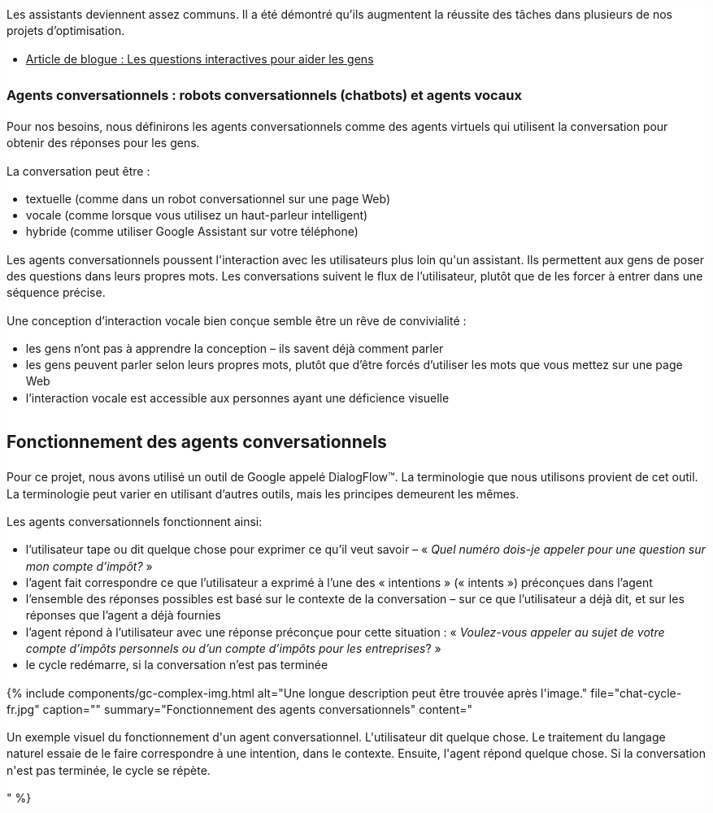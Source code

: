 Les assistants deviennent assez communs. Il a été démontré qu’ils augmentent la réussite des tâches dans plusieurs de nos projets d’optimisation.

- [Article de blogue&nbsp;: Les questions interactives pour aider les gens](https://blogue.canada.ca/2021/04/08/utilisation-de-questions-interactives)

### Agents conversationnels&nbsp;: robots conversationnels (chatbots) et agents vocaux

Pour nos besoins, nous définirons les agents conversationnels comme des agents virtuels qui utilisent la conversation pour obtenir des réponses pour les gens.

La conversation peut être&nbsp;:

- textuelle (comme dans un robot conversationnel sur une page Web)
- vocale (comme lorsque vous utilisez un haut-parleur intelligent)
- hybride (comme utiliser Google Assistant sur votre téléphone)

Les agents conversationnels poussent l'interaction avec les utilisateurs plus loin qu'un assistant. Ils permettent aux gens de poser des questions dans leurs propres mots. Les conversations suivent le flux de l’utilisateur, plutôt que de les forcer à entrer dans une séquence précise.

Une conception d’interaction vocale bien conçue semble être un rêve de convivialité&nbsp;:

-  les gens n’ont pas à apprendre la conception – ils savent déjà comment parler
- les gens peuvent parler selon leurs propres mots, plutôt que d’être forcés d’utiliser les mots que vous mettez sur une page Web
- l’interaction vocale est accessible aux personnes ayant une déficience visuelle

## Fonctionnement des agents conversationnels

Pour ce projet, nous avons utilisé un outil de Google appelé DialogFlow™. La terminologie que nous utilisons provient de cet outil. La terminologie peut varier en utilisant d’autres outils, mais les principes demeurent les mêmes.

Les agents conversationnels fonctionnent ainsi:

- l’utilisateur tape ou dit quelque chose pour exprimer ce qu’il veut savoir – « *Quel numéro dois-je appeler pour une question sur mon compte d’impôt?* »
-  l’agent fait correspondre ce que l’utilisateur a exprimé à l’une des « intentions » (« intents ») préconçues dans l’agent
  - l’ensemble des réponses possibles est basé sur le contexte de la conversation – sur ce que l’utilisateur a déjà dit, et sur les réponses que l’agent a déjà fournies
- l’agent répond à l’utilisateur avec une réponse préconçue pour cette situation&nbsp;: « *Voulez-vous appeler au sujet de votre compte d’impôts personnels ou d’un compte d’impôts pour les entreprises*? »
- le cycle redémarre, si la conversation n’est pas terminée

{% include components/gc-complex-img.html
   alt="Une longue description peut être trouvée après l'image."
   file="chat-cycle-fr.jpg"
   caption=""
   summary="Fonctionnement des agents conversationnels"
   content="<p>Un exemple visuel du fonctionnement d'un agent conversationnel. L'utilisateur dit quelque chose. Le traitement du langage naturel essaie de le faire correspondre à une intention, dans le contexte. Ensuite, l'agent répond quelque chose. Si la conversation n'est pas terminée, le cycle se répète.</p>"
%}
